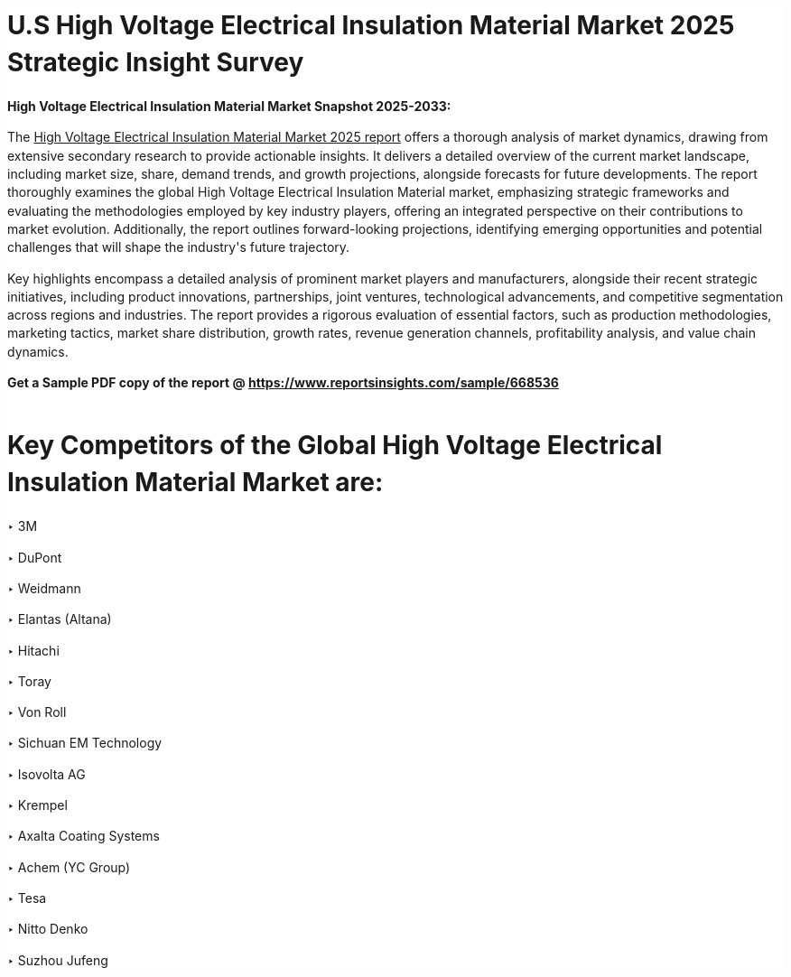 # U.S High Voltage Electrical Insulation Material Market 2025 Strategic Insight Survey

<strong>High Voltage Electrical Insulation Material Market Snapshot 2025-2033:</strong>

 The <a href=https://www.reportsinsights.com/sample/668536>High Voltage Electrical Insulation Material Market 2025 report</a> offers a thorough analysis of market dynamics, drawing from extensive secondary research to provide actionable insights. It delivers a detailed overview of the current market landscape, including market size, share, demand trends, and growth projections, alongside forecasts for future developments. The report thoroughly examines the global High Voltage Electrical Insulation Material market, emphasizing strategic frameworks and evaluating the methodologies employed by key industry players, offering an integrated perspective on their contributions to market evolution. Additionally, the report outlines forward-looking projections, identifying emerging opportunities and potential challenges that will shape the industry's future trajectory.

Key highlights encompass a detailed analysis of prominent market players and manufacturers, alongside their recent strategic initiatives, including product innovations, partnerships, joint ventures, technological advancements, and competitive segmentation across regions and industries. The report provides a rigorous evaluation of essential factors, such as production methodologies, marketing tactics, market share distribution, growth rates, revenue generation channels, profitability analysis, and value chain dynamics.

<strong>Get a Sample PDF copy of the report @ <a href=https://www.reportsinsights.com/sample/668536>https://www.reportsinsights.com/sample/668536</a></strong>

# <strong>Key Competitors of the Global High Voltage Electrical Insulation Material Market are:</strong>

‣ 3M

‣ DuPont

‣ Weidmann

‣ Elantas (Altana)

‣ Hitachi

‣ Toray

‣ Von Roll

‣ Sichuan EM Technology

‣ Isovolta AG

‣ Krempel

‣ Axalta Coating Systems

‣ Achem (YC Group)

‣ Tesa

‣ Nitto Denko

‣ Suzhou Jufeng
